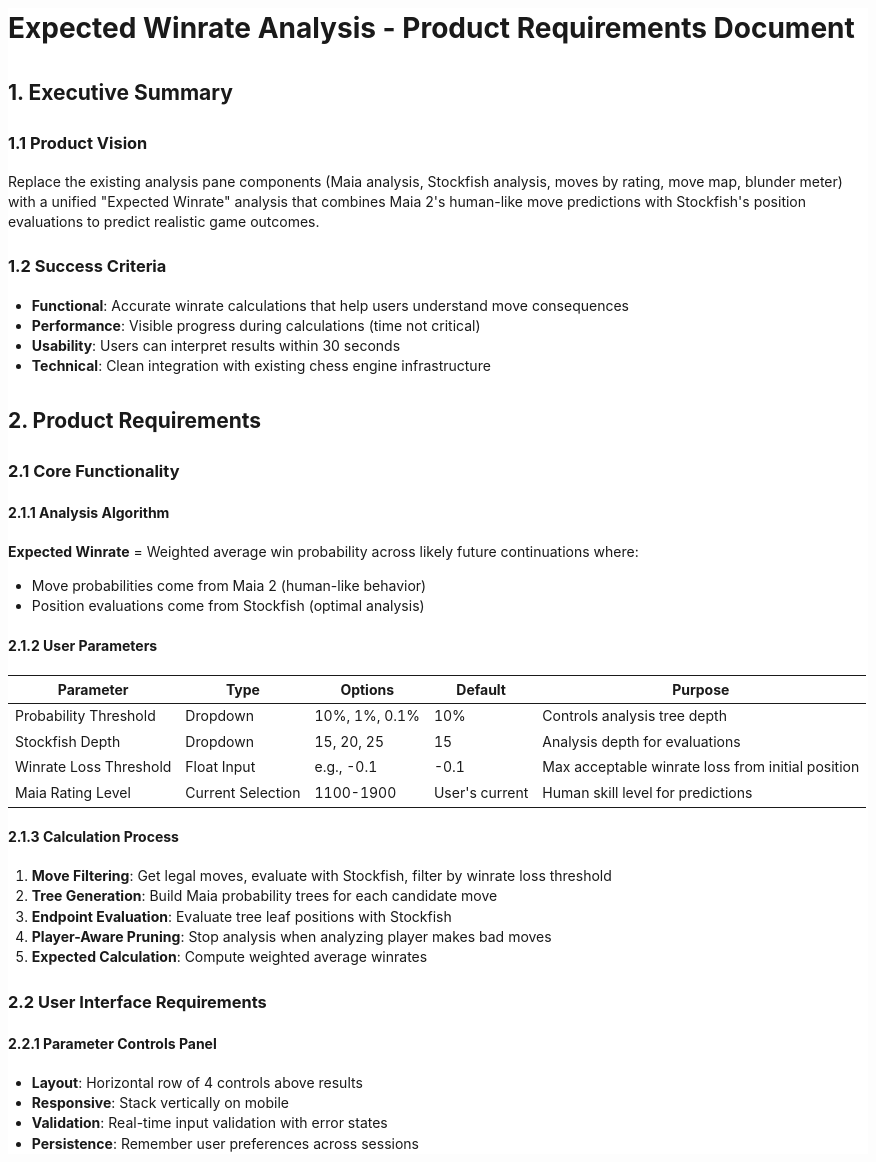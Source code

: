 # Expected Winrate Analysis - Product Requirements Document

## 1. Executive Summary

### 1.1 Product Vision
Replace the existing analysis pane components (Maia analysis, Stockfish analysis, moves by rating, move map, blunder meter) with a unified "Expected Winrate" analysis that combines Maia 2's human-like move predictions with Stockfish's position evaluations to predict realistic game outcomes.

### 1.2 Success Criteria
- **Functional**: Accurate winrate calculations that help users understand move consequences
- **Performance**: Visible progress during calculations (time not critical)
- **Usability**: Users can interpret results within 30 seconds
- **Technical**: Clean integration with existing chess engine infrastructure

## 2. Product Requirements

### 2.1 Core Functionality

#### 2.1.1 Analysis Algorithm
**Expected Winrate** = Weighted average win probability across likely future continuations where:
- Move probabilities come from Maia 2 (human-like behavior)
- Position evaluations come from Stockfish (optimal analysis)

#### 2.1.2 User Parameters
| Parameter | Type | Options | Default | Purpose |
|-----------|------|---------|---------|----------|
| Probability Threshold | Dropdown | 10%, 1%, 0.1% | 10% | Controls analysis tree depth |
| Stockfish Depth | Dropdown | 15, 20, 25 | 15 | Analysis depth for evaluations |
| Winrate Loss Threshold | Float Input | e.g., -0.1 | -0.1 | Max acceptable winrate loss from initial position |
| Maia Rating Level | Current Selection | 1100-1900 | User's current | Human skill level for predictions |

#### 2.1.3 Calculation Process
1. **Move Filtering**: Get legal moves, evaluate with Stockfish, filter by winrate loss threshold
2. **Tree Generation**: Build Maia probability trees for each candidate move
3. **Endpoint Evaluation**: Evaluate tree leaf positions with Stockfish
4. **Player-Aware Pruning**: Stop analysis when analyzing player makes bad moves
5. **Expected Calculation**: Compute weighted average winrates

### 2.2 User Interface Requirements

#### 2.2.1 Parameter Controls Panel
- **Layout**: Horizontal row of 4 controls above results
- **Responsive**: Stack vertically on mobile
- **Validation**: Real-time input validation with error states
- **Persistence**: Remember user preferences across sessions
